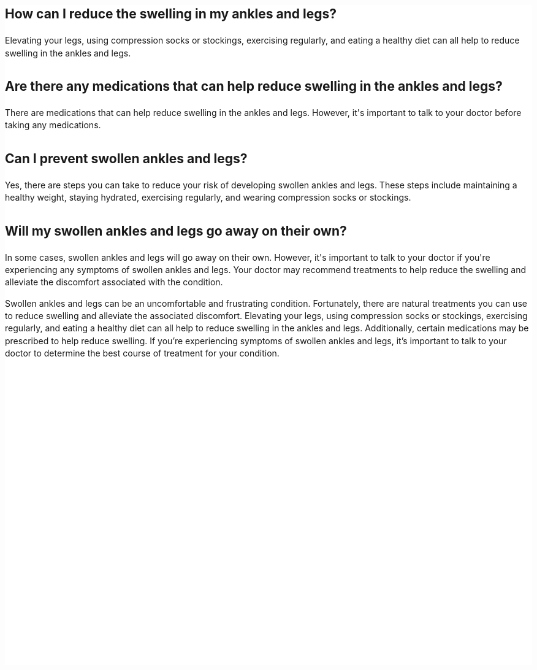 <h2>How can I reduce the swelling in my ankles and legs?</h2>
Elevating your legs, using compression socks or stockings, exercising regularly, and eating a healthy diet can all help to reduce swelling in the ankles and legs.

<h2>Are there any medications that can help reduce swelling in the ankles and legs?</h2>
There are medications that can help reduce swelling in the ankles and legs. However, it's important to talk to your doctor before taking any medications.

<h2>Can I prevent swollen ankles and legs?</h2>
Yes, there are steps you can take to reduce your risk of developing swollen ankles and legs. These steps include maintaining a healthy weight, staying hydrated, exercising regularly, and wearing compression socks or stockings.

<h2>Will my swollen ankles and legs go away on their own?</h2>
In some cases, swollen ankles and legs will go away on their own. However, it's important to talk to your doctor if you're experiencing any symptoms of swollen ankles and legs. Your doctor may recommend treatments to help reduce the swelling and alleviate the discomfort associated with the condition.

Swollen ankles and legs can be an uncomfortable and frustrating condition. Fortunately, there are natural treatments you can use to reduce swelling and alleviate the associated discomfort. Elevating your legs, using compression socks or stockings, exercising regularly, and eating a healthy diet can all help to reduce swelling in the ankles and legs. Additionally, certain medications may be prescribed to help reduce swelling. If you’re experiencing symptoms of swollen ankles and legs, it’s important to talk to your doctor to determine the best course of treatment for your condition.

<div style="position: relative; padding-bottom: 56.25%; overflow: hidden"><iframe src="https://www.youtube.com/embed/hLrlqcMipYg" frameborder="0" allow="accelerometer; autoplay; clipboard-write; encrypted-media; gyroscope; picture-in-picture; web-share" allowfullscreen style="position: absolute; top: 0; left: 0; width: 100%; height: 100%;"></iframe>
</div>